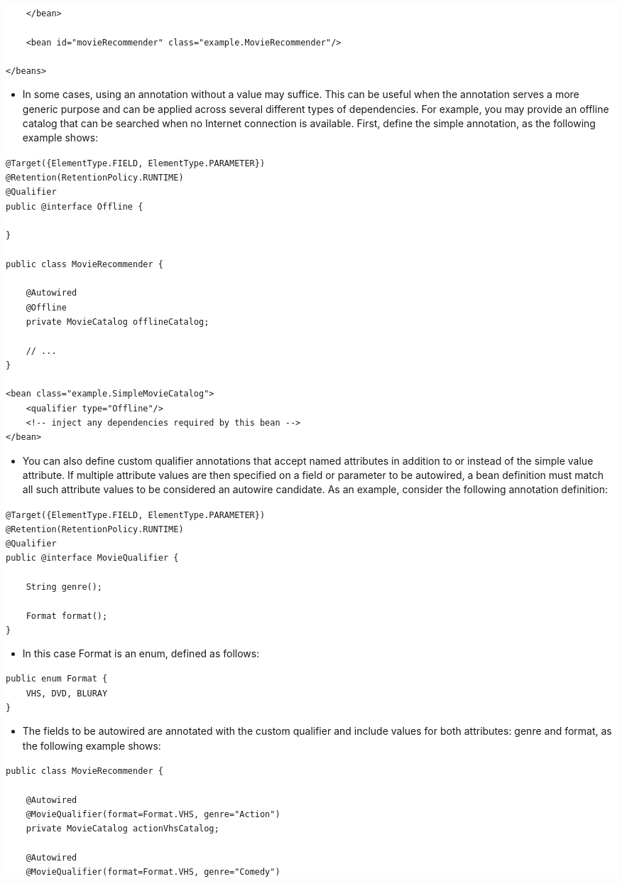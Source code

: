 ```
    </bean>

    <bean id="movieRecommender" class="example.MovieRecommender"/>

</beans>
```
- In some cases, using an annotation without a value may suffice. This can be useful when the annotation serves a more generic purpose and can be applied across several different types of dependencies. For example, you may provide an offline catalog that can be searched when no Internet connection is available. First, define the simple annotation, as the following example shows:
```
@Target({ElementType.FIELD, ElementType.PARAMETER})
@Retention(RetentionPolicy.RUNTIME)
@Qualifier
public @interface Offline {

}

public class MovieRecommender {

    @Autowired
    @Offline 
    private MovieCatalog offlineCatalog;

    // ...
}

<bean class="example.SimpleMovieCatalog">
    <qualifier type="Offline"/> 
    <!-- inject any dependencies required by this bean -->
</bean>
```
- You can also define custom qualifier annotations that accept named attributes in addition to or instead of the simple value attribute. If multiple attribute values are then specified on a field or parameter to be autowired, a bean definition must match all such attribute values to be considered an autowire candidate. As an example, consider the following annotation definition:
```
@Target({ElementType.FIELD, ElementType.PARAMETER})
@Retention(RetentionPolicy.RUNTIME)
@Qualifier
public @interface MovieQualifier {

    String genre();

    Format format();
}
```
- In this case Format is an enum, defined as follows:
```
public enum Format {
    VHS, DVD, BLURAY
}
```
- The fields to be autowired are annotated with the custom qualifier and include values for both attributes: genre and format, as the following example shows:
```
public class MovieRecommender {

    @Autowired
    @MovieQualifier(format=Format.VHS, genre="Action")
    private MovieCatalog actionVhsCatalog;

    @Autowired
    @MovieQualifier(format=Format.VHS, genre="Comedy")
```